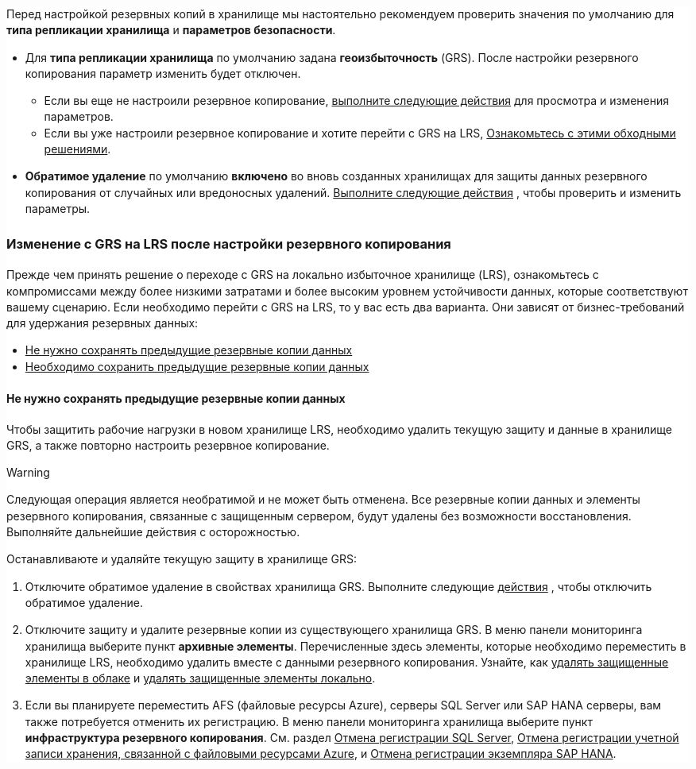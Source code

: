 Перед настройкой резервных копий в хранилище мы настоятельно рекомендуем проверить значения по умолчанию для **типа репликации хранилища** и **параметров безопасности**.

- Для **типа репликации хранилища** по умолчанию задана **геоизбыточность** (GRS). После настройки резервного копирования параметр изменить будет отключен.
  - Если вы еще не настроили резервное копирование, [выполните следующие действия](#set-storage-redundancy) для просмотра и изменения параметров.
  - Если вы уже настроили резервное копирование и хотите перейти с GRS на LRS, [Ознакомьтесь с этими обходными решениями](#how-to-change-from-grs-to-lrs-after-configuring-backup).

- **Обратимое удаление** по умолчанию **включено** во вновь созданных хранилищах для защиты данных резервного копирования от случайных или вредоносных удалений. [Выполните следующие действия](./backup-azure-security-feature-cloud.md#enabling-and-disabling-soft-delete) , чтобы проверить и изменить параметры.

### <a name="how-to-change-from-grs-to-lrs-after-configuring-backup"></a>Изменение с GRS на LRS после настройки резервного копирования

Прежде чем принять решение о переходе с GRS на локально избыточное хранилище (LRS), ознакомьтесь с компромиссами между более низкими затратами и более высоким уровнем устойчивости данных, которые соответствуют вашему сценарию. Если необходимо перейти с GRS на LRS, то у вас есть два варианта. Они зависят от бизнес-требований для удержания резервных данных:

- [Не нужно сохранять предыдущие резервные копии данных](#dont-need-to-preserve-previous-backed-up-data)
- [Необходимо сохранить предыдущие резервные копии данных](#must-preserve-previous-backed-up-data)

#### <a name="dont-need-to-preserve-previous-backed-up-data"></a>Не нужно сохранять предыдущие резервные копии данных

Чтобы защитить рабочие нагрузки в новом хранилище LRS, необходимо удалить текущую защиту и данные в хранилище GRS, а также повторно настроить резервное копирование.

>[!WARNING]
>Следующая операция является необратимой и не может быть отменена. Все резервные копии данных и элементы резервного копирования, связанные с защищенным сервером, будут удалены без возможности восстановления. Выполняйте дальнейшие действия с осторожностью.

Останавливаюте и удаляйте текущую защиту в хранилище GRS:

1. Отключите обратимое удаление в свойствах хранилища GRS. Выполните следующие [действия](backup-azure-security-feature-cloud.md#disabling-soft-delete-using-azure-portal) , чтобы отключить обратимое удаление.

1. Отключите защиту и удалите резервные копии из существующего хранилища GRS. В меню панели мониторинга хранилища выберите пункт **архивные элементы**. Перечисленные здесь элементы, которые необходимо переместить в хранилище LRS, необходимо удалить вместе с данными резервного копирования. Узнайте, как [удалять защищенные элементы в облаке](backup-azure-delete-vault.md#delete-protected-items-in-the-cloud) и [удалять защищенные элементы локально](backup-azure-delete-vault.md#delete-protected-items-on-premises).

1. Если вы планируете переместить AFS (файловые ресурсы Azure), серверы SQL Server или SAP HANA серверы, вам также потребуется отменить их регистрацию. В меню панели мониторинга хранилища выберите пункт **инфраструктура резервного копирования**. См. раздел [Отмена регистрации SQL Server](manage-monitor-sql-database-backup.md#unregister-a-sql-server-instance), [Отмена регистрации учетной записи хранения, связанной с файловыми ресурсами Azure](manage-afs-backup.md#unregister-a-storage-account), и [Отмена регистрации экземпляра SAP HANA](sap-hana-db-manage.md#unregister-an-sap-hana-instance).
